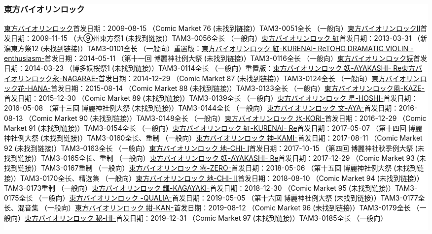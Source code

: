 <link rel="mw-deduplicated-inline-style" href="mw-data:TemplateStyles:r686458">
</table>


### 東方バイオリンロック
[](./東方バイオリンロック.md)[東方バイオリンロック](./東方バイオリンロック.md)首发日期：2009-08-15 （Comic Market 76 (未找到链接)）TAM3-0051全长 （一般向）[](./東方バイオリンロックⅡ.md)[東方バイオリンロックⅡ](./東方バイオリンロックⅡ.md)首发日期：2009-11-15 （大⑨州東方祭1 (未找到链接)）TAM3-0056全长 （一般向）[](./東方バイオリンロック_紅.md)[東方バイオリンロック 紅](./東方バイオリンロック_紅.md)首发日期：2013-03-31 （新潟東方祭12 (未找到链接)）TAM3-0101全长 （一般向）重置版：[東方バイオリンロック 紅-KURENAI- Re](./東方バイオリンロック_紅-KURENAI-_Re.md)[](./TOHO_DRAMATIC_VIOLIN_-enthusiasm-.md)[TOHO DRAMATIC VIOLIN -enthusiasm-](./TOHO_DRAMATIC_VIOLIN_-enthusiasm-.md)首发日期：2014-05-11 （第十一回 博麗神社例大祭 (未找到链接)）TAM3-0116全长 （一般向）[](./東方バイオリンロック妖.md)[東方バイオリンロック妖](./東方バイオリンロック妖.md)首发日期：2014-03-23 （博多妖桜祭1 (未找到链接)）TAM3-0114全长 （一般向）重置版：[東方バイオリンロック 妖-AYAKASHI- Re](./東方バイオリンロック_妖-AYAKASHI-_Re.md)[](./東方バイオリンロック永-NAGARAE-.md)[東方バイオリンロック永-NAGARAE-](./東方バイオリンロック永-NAGARAE-.md)首发日期：2014-12-29 （Comic Market 87 (未找到链接)）TAM3-0124全长 （一般向）[](./東方バイオリンロック花-HANA-.md)[東方バイオリンロック花-HANA-](./東方バイオリンロック花-HANA-.md)首发日期：2015-08-14 （Comic Market 88 (未找到链接)）TAM3-0133全长 （一般向）[](./東方バイオリンロック風-KAZE-.md)[東方バイオリンロック風-KAZE-](./東方バイオリンロック風-KAZE-.md)首发日期：2015-12-30 （Comic Market 89 (未找到链接)）TAM3-0139全长 （一般向）[](./東方バイオリンロック_星-HOSHI-.md)[東方バイオリンロック 星-HOSHI-](./東方バイオリンロック_星-HOSHI-.md)首发日期：2016-05-08 （第十三回 博麗神社例大祭 (未找到链接)）TAM3-0144全长 （一般向）[](./東方バイオリンロック_文-AYA-.md)[東方バイオリンロック 文-AYA-](./東方バイオリンロック_文-AYA-.md)首发日期：2016-08-13 （Comic Market 90 (未找到链接)）TAM3-0148全长 （一般向）[](./東方バイオリンロック_氷-KORI-.md)[東方バイオリンロック 氷-KORI-](./東方バイオリンロック_氷-KORI-.md)首发日期：2016-12-29 （Comic Market 91 (未找到链接)）TAM3-0154全长 （一般向）[](./東方バイオリンロック_紅-KURENAI-_Re.md)[東方バイオリンロック 紅-KURENAI- Re](./東方バイオリンロック_紅-KURENAI-_Re.md)首发日期：2017-05-07 （第十四回 博麗神社例大祭 (未找到链接)）TAM3-0160全长、​重制 （一般向）[](./東方バイオリンロック_神-KAMI-.md)[東方バイオリンロック 神-KAMI-](./東方バイオリンロック_神-KAMI-.md)首发日期：2017-08-11 （Comic Market 92 (未找到链接)）TAM3-0163全长 （一般向）[](./東方バイオリンロック_地-CHI-_I.md)[東方バイオリンロック 地-CHI- I](./東方バイオリンロック_地-CHI-_I.md)首发日期：2017-10-15 （第四回 博麗神社秋季例大祭 (未找到链接)）TAM3-0165全长、​重制 （一般向）[](./東方バイオリンロック_妖-AYAKASHI-_Re.md)[東方バイオリンロック 妖-AYAKASHI- Re](./東方バイオリンロック_妖-AYAKASHI-_Re.md)首发日期：2017-12-29 （Comic Market 93 (未找到链接)）TAM3-0167重制 （一般向）[](./東方バイオリンロック_零-ZERO-.md)[東方バイオリンロック 零-ZERO-](./東方バイオリンロック_零-ZERO-.md)首发日期：2018-05-06 （第十五回 博麗神社例大祭 (未找到链接)）TAM3-0170全长、​精选集 （一般向）[](./東方バイオリンロック_地-CHI-_II.md)[東方バイオリンロック 地-CHI- II](./東方バイオリンロック_地-CHI-_II.md)首发日期：2018-08-10 （Comic Market 94 (未找到链接)）TAM3-0173重制 （一般向）[](./東方バイオリンロック_輝-KAGAYAKI-.md)[東方バイオリンロック 輝-KAGAYAKI-](./東方バイオリンロック_輝-KAGAYAKI-.md)首发日期：2018-12-30 （Comic Market 95 (未找到链接)）TAM3-0175全长 （一般向）[](./東方バイオリンロック_-QUALIA-.md)[東方バイオリンロック -QUALIA-](./東方バイオリンロック_-QUALIA-.md)首发日期：2019-05-05 （第十六回 博麗神社例大祭 (未找到链接)）TAM3-0177全长、​混音集 （一般向）[](./東方バイオリンロック_紺-KAN-.md)[東方バイオリンロック 紺-KAN-](./東方バイオリンロック_紺-KAN-.md)首发日期：2019-08-12 （Comic Market 96 (未找到链接)）TAM3-0179全长 （一般向）[](./東方バイオリンロック_秘-HI-.md)[東方バイオリンロック 秘-HI-](./東方バイオリンロック_秘-HI-.md)首发日期：2019-12-31 （Comic Market 97 (未找到链接)）TAM3-0185全长 （一般向）
<table><link rel="mw-deduplicated-inline-style" href="mw-data:TemplateStyles:r686458">

<link rel="mw-deduplicated-inline-style" href="mw-data:TemplateStyles:r686458">

<link rel="mw-deduplicated-inline-style" href="mw-data:TemplateStyles:r686458">

<link rel="mw-deduplicated-inline-style" href="mw-data:TemplateStyles:r686458">

<link rel="mw-deduplicated-inline-style" href="mw-data:TemplateStyles:r686458">

<link rel="mw-deduplicated-inline-style" href="mw-data:TemplateStyles:r686458">

<link rel="mw-deduplicated-inline-style" href="mw-data:TemplateStyles:r686458">

<link rel="mw-deduplicated-inline-style" href="mw-data:TemplateStyles:r686458">

<link rel="mw-deduplicated-inline-style" href="mw-data:TemplateStyles:r686458">

<link rel="mw-deduplicated-inline-style" href="mw-data:TemplateStyles:r686458">

<link rel="mw-deduplicated-inline-style" href="mw-data:TemplateStyles:r686458">
